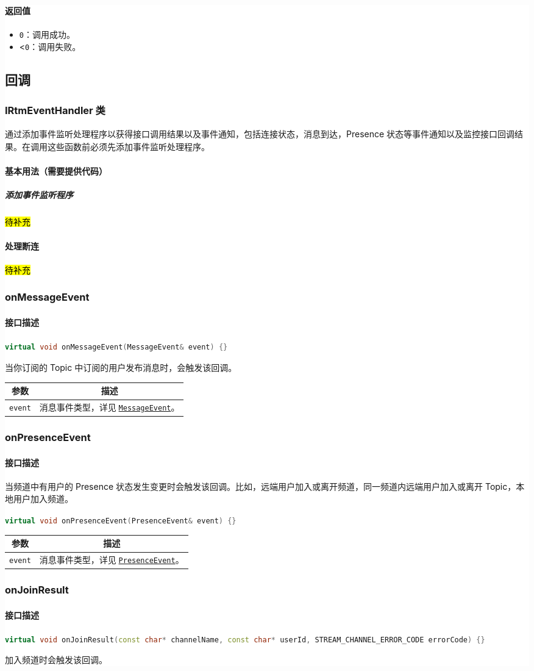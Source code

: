#### 返回值
- `0`：调用成功。
- <`0`：调用失败。


## 回调

### IRtmEventHandler 类

通过添加事件监听处理程序以获得接口调用结果以及事件通知，包括连接状态，消息到达，Presence 状态等事件通知以及监控接口回调结果。在调用这些函数前必须先添加事件监听处理程序。

#### 基本用法（需要提供代码）

##### 添加事件监听程序
<mark>待补充</mark>

#### 处理断连
<mark>待补充</mark>

### onMessageEvent
#### 接口描述

```cpp
virtual void onMessageEvent(MessageEvent& event) {}
```

当你订阅的 Topic 中订阅的用户发布消息时，会触发该回调。

| 参数   | 描述      | 
| ------------ |--------- |
| `event`  | 消息事件类型，详见 [`MessageEvent`](#messageevent)。  | 


### onPresenceEvent
#### 接口描述
当频道中有用户的 Presence 状态发生变更时会触发该回调。比如，远端用户加入或离开频道，同一频道内远端用户加入或离开 Topic，本地用户加入频道。

```cpp
virtual void onPresenceEvent(PresenceEvent& event) {}
```

| 参数   |  描述      | 
| ------------ |  --------- |
| `event`  | 消息事件类型，详见 [`PresenceEvent`](#presenceeevent)。  | 


### onJoinResult
#### 接口描述

```cpp
virtual void onJoinResult(const char* channelName, const char* userId, STREAM_CHANNEL_ERROR_CODE errorCode) {}
```
加入频道时会触发该回调。
